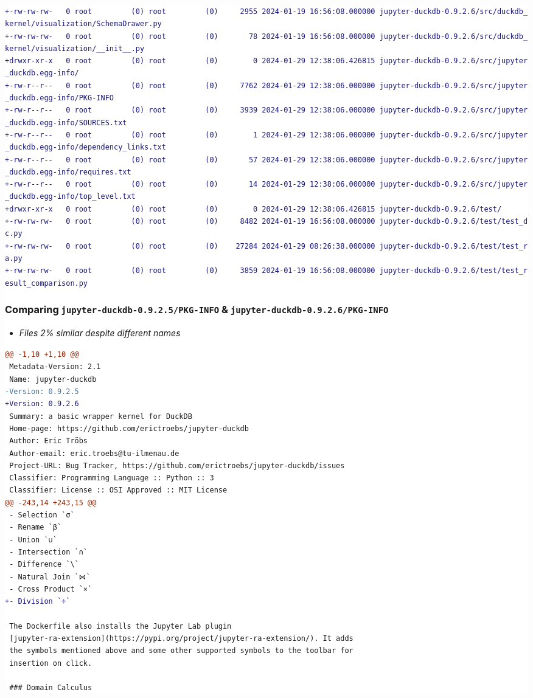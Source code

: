 ```diff
+-rw-rw-rw-   0 root         (0) root         (0)     2955 2024-01-19 16:56:08.000000 jupyter-duckdb-0.9.2.6/src/duckdb_kernel/visualization/SchemaDrawer.py
+-rw-rw-rw-   0 root         (0) root         (0)       78 2024-01-19 16:56:08.000000 jupyter-duckdb-0.9.2.6/src/duckdb_kernel/visualization/__init__.py
+drwxr-xr-x   0 root         (0) root         (0)        0 2024-01-29 12:38:06.426815 jupyter-duckdb-0.9.2.6/src/jupyter_duckdb.egg-info/
+-rw-r--r--   0 root         (0) root         (0)     7762 2024-01-29 12:38:06.000000 jupyter-duckdb-0.9.2.6/src/jupyter_duckdb.egg-info/PKG-INFO
+-rw-r--r--   0 root         (0) root         (0)     3939 2024-01-29 12:38:06.000000 jupyter-duckdb-0.9.2.6/src/jupyter_duckdb.egg-info/SOURCES.txt
+-rw-r--r--   0 root         (0) root         (0)        1 2024-01-29 12:38:06.000000 jupyter-duckdb-0.9.2.6/src/jupyter_duckdb.egg-info/dependency_links.txt
+-rw-r--r--   0 root         (0) root         (0)       57 2024-01-29 12:38:06.000000 jupyter-duckdb-0.9.2.6/src/jupyter_duckdb.egg-info/requires.txt
+-rw-r--r--   0 root         (0) root         (0)       14 2024-01-29 12:38:06.000000 jupyter-duckdb-0.9.2.6/src/jupyter_duckdb.egg-info/top_level.txt
+drwxr-xr-x   0 root         (0) root         (0)        0 2024-01-29 12:38:06.426815 jupyter-duckdb-0.9.2.6/test/
+-rw-rw-rw-   0 root         (0) root         (0)     8482 2024-01-19 16:56:08.000000 jupyter-duckdb-0.9.2.6/test/test_dc.py
+-rw-rw-rw-   0 root         (0) root         (0)    27284 2024-01-29 08:26:38.000000 jupyter-duckdb-0.9.2.6/test/test_ra.py
+-rw-rw-rw-   0 root         (0) root         (0)     3859 2024-01-19 16:56:08.000000 jupyter-duckdb-0.9.2.6/test/test_result_comparison.py
```

### Comparing `jupyter-duckdb-0.9.2.5/PKG-INFO` & `jupyter-duckdb-0.9.2.6/PKG-INFO`

 * *Files 2% similar despite different names*

```diff
@@ -1,10 +1,10 @@
 Metadata-Version: 2.1
 Name: jupyter-duckdb
-Version: 0.9.2.5
+Version: 0.9.2.6
 Summary: a basic wrapper kernel for DuckDB
 Home-page: https://github.com/erictroebs/jupyter-duckdb
 Author: Eric Tröbs
 Author-email: eric.troebs@tu-ilmenau.de
 Project-URL: Bug Tracker, https://github.com/erictroebs/jupyter-duckdb/issues
 Classifier: Programming Language :: Python :: 3
 Classifier: License :: OSI Approved :: MIT License
@@ -243,14 +243,15 @@
 - Selection `σ`
 - Rename `β`
 - Union `∪`
 - Intersection `∩`
 - Difference `\`
 - Natural Join `⋈`
 - Cross Product `×`
+- Division `÷`
 
 The Dockerfile also installs the Jupyter Lab plugin
 [jupyter-ra-extension](https://pypi.org/project/jupyter-ra-extension/). It adds
 the symbols mentioned above and some other supported symbols to the toolbar for
 insertion on click.
 
 ### Domain Calculus
```
